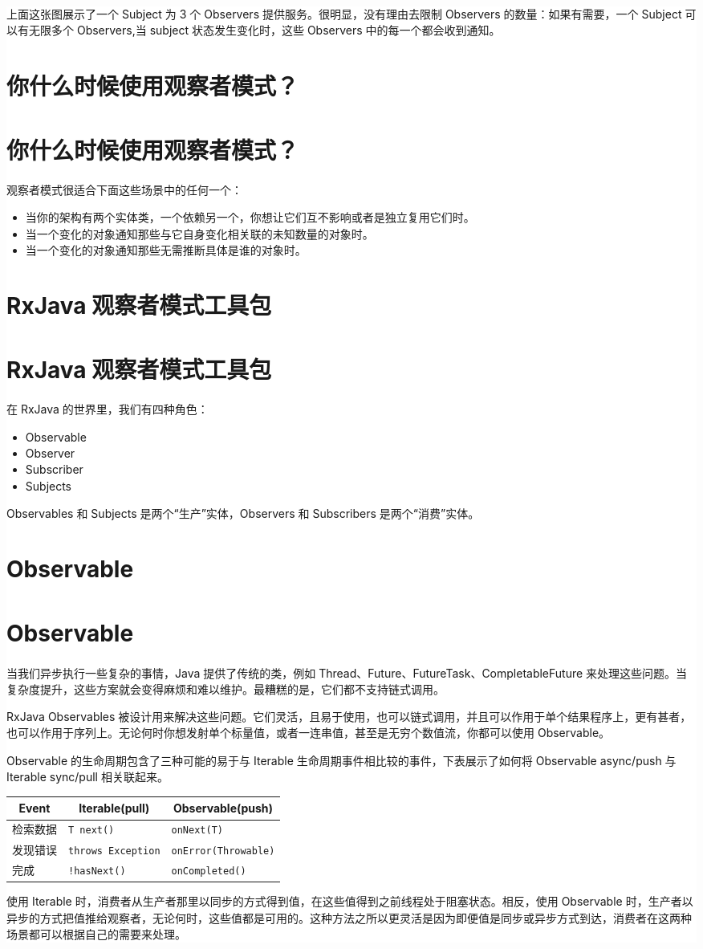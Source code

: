 上面这张图展示了一个 Subject 为 3 个 Observers 提供服务。很明显，没有理由去限制 Observers 的数量：如果有需要，一个 Subject 可以有无限多个 Observers,当 subject 状态发生变化时，这些 Observers 中的每一个都会收到通知。

# 你什么时候使用观察者模式？

# 你什么时候使用观察者模式？

观察者模式很适合下面这些场景中的任何一个：

*   当你的架构有两个实体类，一个依赖另一个，你想让它们互不影响或者是独立复用它们时。
*   当一个变化的对象通知那些与它自身变化相关联的未知数量的对象时。
*   当一个变化的对象通知那些无需推断具体是谁的对象时。

# RxJava 观察者模式工具包

# RxJava 观察者模式工具包

在 RxJava 的世界里，我们有四种角色：

*   Observable
*   Observer
*   Subscriber
*   Subjects

Observables 和 Subjects 是两个“生产”实体，Observers 和 Subscribers 是两个“消费”实体。

# Observable

# Observable

当我们异步执行一些复杂的事情，Java 提供了传统的类，例如 Thread、Future、FutureTask、CompletableFuture 来处理这些问题。当复杂度提升，这些方案就会变得麻烦和难以维护。最糟糕的是，它们都不支持链式调用。

RxJava Observables 被设计用来解决这些问题。它们灵活，且易于使用，也可以链式调用，并且可以作用于单个结果程序上，更有甚者，也可以作用于序列上。无论何时你想发射单个标量值，或者一连串值，甚至是无穷个数值流，你都可以使用 Observable。

Observable 的生命周期包含了三种可能的易于与 Iterable 生命周期事件相比较的事件，下表展示了如何将 Observable async/push 与 Iterable sync/pull 相关联起来。

| Event | Iterable(pull) | Observable(push) |
| --- | --- | --- |
| 检索数据 | `T next()` | `onNext(T)` |
| 发现错误 | `throws Exception` | `onError(Throwable)` |
| 完成 | `!hasNext()` | `onCompleted()` |

使用 Iterable 时，消费者从生产者那里以同步的方式得到值，在这些值得到之前线程处于阻塞状态。相反，使用 Observable 时，生产者以异步的方式把值推给观察者，无论何时，这些值都是可用的。这种方法之所以更灵活是因为即便值是同步或异步方式到达，消费者在这两种场景都可以根据自己的需要来处理。
